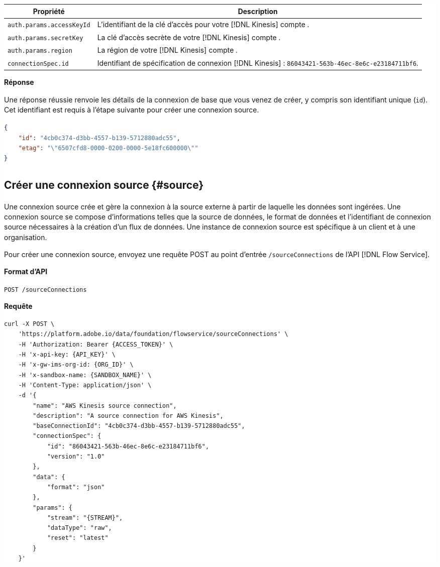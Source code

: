 | Propriété | Description |
| -------- | ----------- |
| `auth.params.accessKeyId` | L’identifiant de la clé d’accès pour votre [!DNL Kinesis] compte . |
| `auth.params.secretKey` | La clé d’accès secrète de votre [!DNL Kinesis] compte . |
| `auth.params.region` | La région de votre [!DNL Kinesis] compte . |
| `connectionSpec.id` | Identifiant de spécification de connexion [!DNL Kinesis] : `86043421-563b-46ec-8e6c-e23184711bf6`. |

**Réponse**

Une réponse réussie renvoie les détails de la connexion de base que vous venez de créer, y compris son identifiant unique (`id`). Cet identifiant est requis à l’étape suivante pour créer une connexion source.

```json
{
    "id": "4cb0c374-d3bb-4557-b139-5712880adc55",
    "etag": "\"6507cfd8-0000-0200-0000-5e18fc600000\""
}
```

## Créer une connexion source {#source}

Une connexion source crée et gère la connexion à la source externe à partir de laquelle les données sont ingérées. Une connexion source se compose d’informations telles que la source de données, le format de données et l’identifiant de connexion source nécessaires à la création d’un flux de données. Une instance de connexion source est spécifique à un client et à une organisation.

Pour créer une connexion source, envoyez une requête POST au point d’entrée `/sourceConnections` de l’API [!DNL Flow Service].

**Format d’API**

```http
POST /sourceConnections
```

**Requête**

```shell
curl -X POST \
    'https://platform.adobe.io/data/foundation/flowservice/sourceConnections' \
    -H 'Authorization: Bearer {ACCESS_TOKEN}' \
    -H 'x-api-key: {API_KEY}' \
    -H 'x-gw-ims-org-id: {ORG_ID}' \
    -H 'x-sandbox-name: {SANDBOX_NAME}' \
    -H 'Content-Type: application/json' \
    -d '{
        "name": "AWS Kinesis source connection",
        "description": "A source connection for AWS Kinesis",
        "baseConnectionId": "4cb0c374-d3bb-4557-b139-5712880adc55",
        "connectionSpec": {
            "id": "86043421-563b-46ec-8e6c-e23184711bf6",
            "version": "1.0"
        },
        "data": {
            "format": "json"
        },
        "params": {
            "stream": "{STREAM}",
            "dataType": "raw",
            "reset": "latest"
        }
    }'
```

